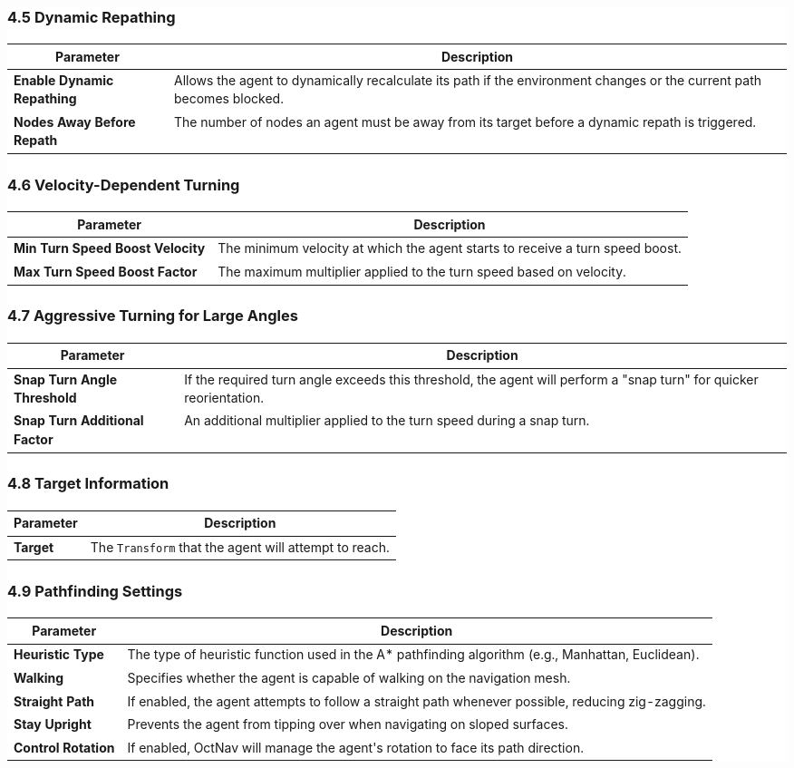 


### 4.5 Dynamic Repathing

| **Parameter** | **Description** |
|--|--|
| **Enable Dynamic Repathing** | Allows the agent to dynamically recalculate its path if the environment changes or the current path becomes blocked. |
| **Nodes Away Before Repath** | The number of nodes an agent must be away from its target before a dynamic repath is triggered. |



### 4.6 Velocity-Dependent Turning

| **Parameter** | **Description** |
|--|--|
| **Min Turn Speed Boost Velocity** | The minimum velocity at which the agent starts to receive a turn speed boost. |
| **Max Turn Speed Boost Factor** | The maximum multiplier applied to the turn speed based on velocity. |




### 4.7 Aggressive Turning for Large Angles

| **Parameter** | **Description** |
|--|--|
| **Snap Turn Angle Threshold** | If the required turn angle exceeds this threshold, the agent will perform a "snap turn" for quicker reorientation. |
| **Snap Turn Additional Factor** | An additional multiplier applied to the turn speed during a snap turn. |



### 4.8 Target Information
| **Parameter** | **Description** |
|--|--|
| **Target** | The `Transform` that the agent will attempt to reach. |



### 4.9 Pathfinding Settings

| **Parameter** | **Description** |
|--|--|
| **Heuristic Type** | The type of heuristic function used in the A* pathfinding algorithm (e.g., Manhattan, Euclidean). |
| **Walking** | Specifies whether the agent is capable of walking on the navigation mesh. |
| **Straight Path** | If enabled, the agent attempts to follow a straight path whenever possible, reducing zig-zagging. |
| **Stay Upright** | Prevents the agent from tipping over when navigating on sloped surfaces. |
| **Control Rotation** | If enabled, OctNav will manage the agent's rotation to face its path direction. |


